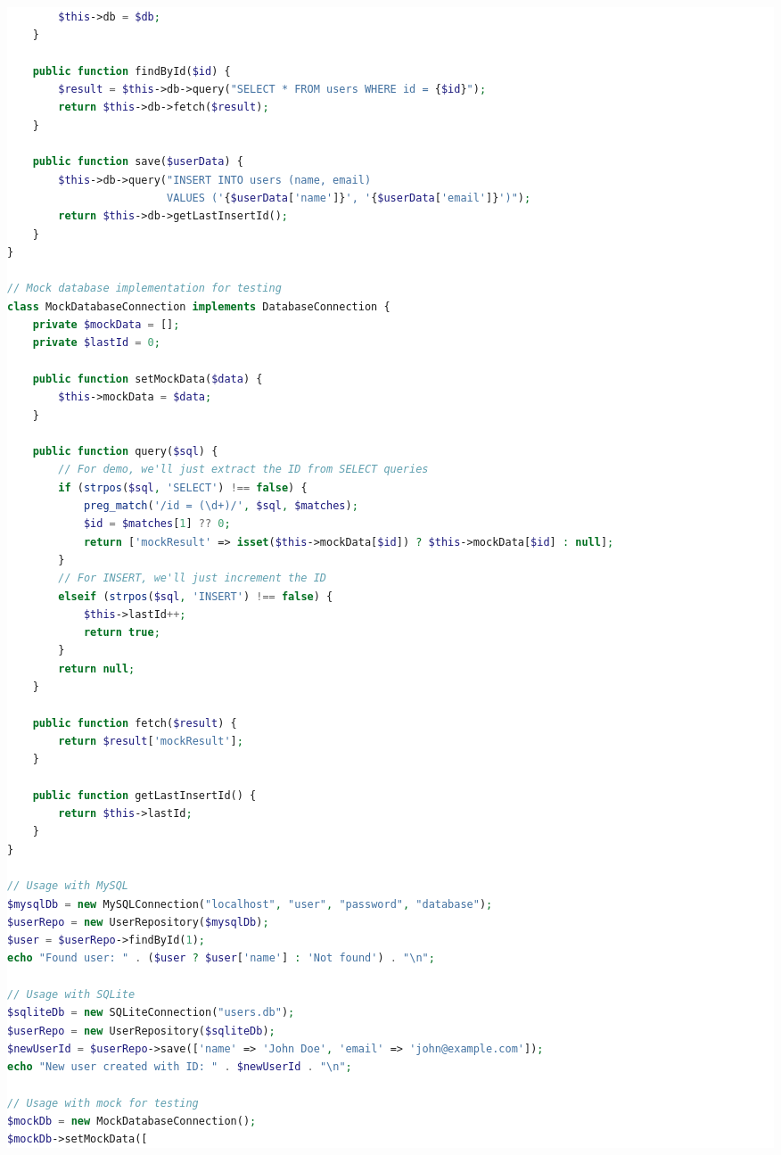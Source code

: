 ```php
        $this->db = $db;
    }
    
    public function findById($id) {
        $result = $this->db->query("SELECT * FROM users WHERE id = {$id}");
        return $this->db->fetch($result);
    }
    
    public function save($userData) {
        $this->db->query("INSERT INTO users (name, email) 
                         VALUES ('{$userData['name']}', '{$userData['email']}')");
        return $this->db->getLastInsertId();
    }
}

// Mock database implementation for testing
class MockDatabaseConnection implements DatabaseConnection {
    private $mockData = [];
    private $lastId = 0;
    
    public function setMockData($data) {
        $this->mockData = $data;
    }
    
    public function query($sql) {
        // For demo, we'll just extract the ID from SELECT queries
        if (strpos($sql, 'SELECT') !== false) {
            preg_match('/id = (\d+)/', $sql, $matches);
            $id = $matches[1] ?? 0;
            return ['mockResult' => isset($this->mockData[$id]) ? $this->mockData[$id] : null];
        }
        // For INSERT, we'll just increment the ID
        elseif (strpos($sql, 'INSERT') !== false) {
            $this->lastId++;
            return true;
        }
        return null;
    }
    
    public function fetch($result) {
        return $result['mockResult'];
    }
    
    public function getLastInsertId() {
        return $this->lastId;
    }
}

// Usage with MySQL
$mysqlDb = new MySQLConnection("localhost", "user", "password", "database");
$userRepo = new UserRepository($mysqlDb);
$user = $userRepo->findById(1);
echo "Found user: " . ($user ? $user['name'] : 'Not found') . "\n";

// Usage with SQLite
$sqliteDb = new SQLiteConnection("users.db");
$userRepo = new UserRepository($sqliteDb);
$newUserId = $userRepo->save(['name' => 'John Doe', 'email' => 'john@example.com']);
echo "New user created with ID: " . $newUserId . "\n";

// Usage with mock for testing
$mockDb = new MockDatabaseConnection();
$mockDb->setMockData([
```